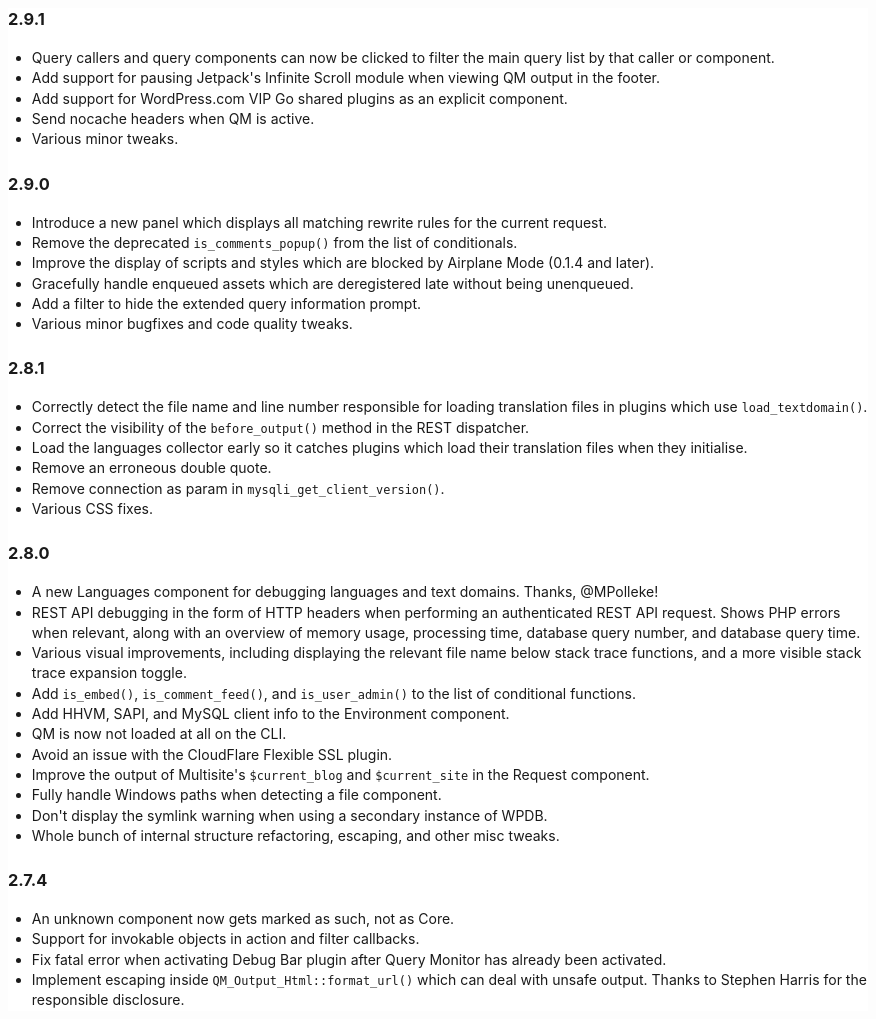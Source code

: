### 2.9.1 ###

* Query callers and query components can now be clicked to filter the main query list by that caller or component.
* Add support for pausing Jetpack's Infinite Scroll module when viewing QM output in the footer.
* Add support for WordPress.com VIP Go shared plugins as an explicit component.
* Send nocache headers when QM is active.
* Various minor tweaks.

### 2.9.0 ###

* Introduce a new panel which displays all matching rewrite rules for the current request.
* Remove the deprecated `is_comments_popup()` from the list of conditionals.
* Improve the display of scripts and styles which are blocked by Airplane Mode (0.1.4 and later).
* Gracefully handle enqueued assets which are deregistered late without being unenqueued.
* Add a filter to hide the extended query information prompt.
* Various minor bugfixes and code quality tweaks.

### 2.8.1 ###
* Correctly detect the file name and line number responsible for loading translation files in plugins which use `load_textdomain()`.
* Correct the visibility of the `before_output()` method in the REST dispatcher.
* Load the languages collector early so it catches plugins which load their translation files when they initialise.
* Remove an erroneous double quote.
* Remove connection as param in `mysqli_get_client_version()`.
* Various CSS fixes.

### 2.8.0 ###
* A new Languages component for debugging languages and text domains. Thanks, @MPolleke!
* REST API debugging in the form of HTTP headers when performing an authenticated REST API request. Shows PHP errors when relevant, along with an overview of memory usage, processing time, database query number, and database query time.
* Various visual improvements, including displaying the relevant file name below stack trace functions, and a more visible stack trace expansion toggle.
* Add `is_embed()`, `is_comment_feed()`, and `is_user_admin()` to the list of conditional functions.
* Add HHVM, SAPI, and MySQL client info to the Environment component.
* QM is now not loaded at all on the CLI.
* Avoid an issue with the CloudFlare Flexible SSL plugin.
* Improve the output of Multisite's `$current_blog` and `$current_site` in the Request component.
* Fully handle Windows paths when detecting a file component.
* Don't display the symlink warning when using a secondary instance of WPDB.
* Whole bunch of internal structure refactoring, escaping, and other misc tweaks.

### 2.7.4 ###
* An unknown component now gets marked as such, not as Core.
* Support for invokable objects in action and filter callbacks.
* Fix fatal error when activating Debug Bar plugin after Query Monitor has already been activated.
* Implement escaping inside `QM_Output_Html::format_url()` which can deal with unsafe output. Thanks to Stephen Harris for the responsible disclosure.
